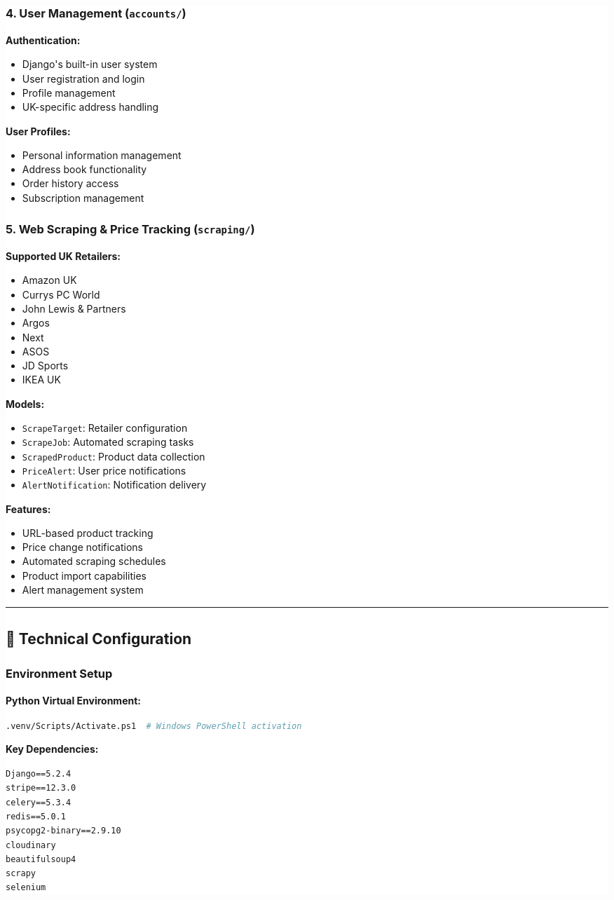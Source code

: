 ### **4. User Management (`accounts/`)**
**Authentication:**
- Django's built-in user system
- User registration and login
- Profile management
- UK-specific address handling

**User Profiles:**
- Personal information management
- Address book functionality
- Order history access
- Subscription management

### **5. Web Scraping & Price Tracking (`scraping/`)**
**Supported UK Retailers:**
- Amazon UK
- Currys PC World
- John Lewis & Partners
- Argos
- Next
- ASOS
- JD Sports
- IKEA UK

**Models:**
- `ScrapeTarget`: Retailer configuration
- `ScrapeJob`: Automated scraping tasks
- `ScrapedProduct`: Product data collection
- `PriceAlert`: User price notifications
- `AlertNotification`: Notification delivery

**Features:**
- URL-based product tracking
- Price change notifications
- Automated scraping schedules
- Product import capabilities
- Alert management system

---

## 🔧 **Technical Configuration**

### **Environment Setup**
**Python Virtual Environment:**
```bash
.venv/Scripts/Activate.ps1  # Windows PowerShell activation
```

**Key Dependencies:**
```
Django==5.2.4
stripe==12.3.0
celery==5.3.4
redis==5.0.1
psycopg2-binary==2.9.10
cloudinary
beautifulsoup4
scrapy
selenium
```
